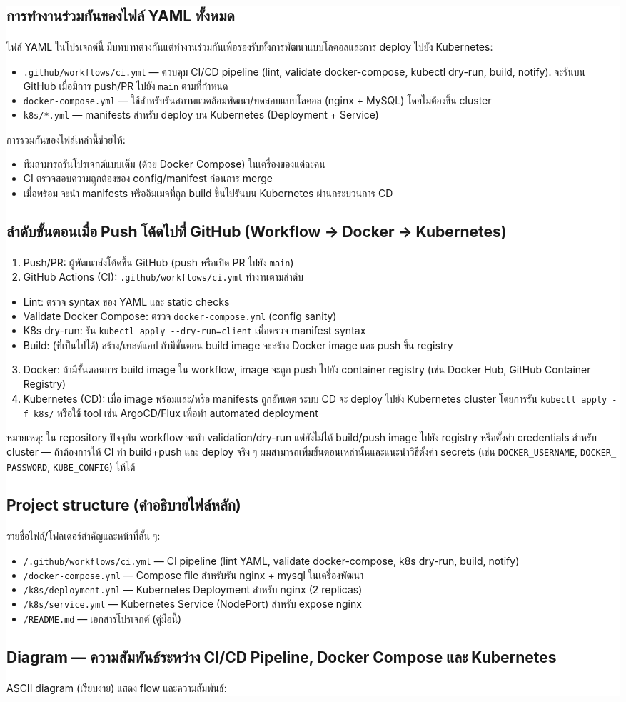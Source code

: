 ## การทำงานร่วมกันของไฟล์ YAML ทั้งหมด

ไฟล์ YAML ในโปรเจกต์นี้ มีบทบาทต่างกันแต่ทำงานร่วมกันเพื่อรองรับทั้งการพัฒนาแบบโลคอลและการ deploy ไปยัง Kubernetes:

- `.github/workflows/ci.yml` — ควบคุม CI/CD pipeline (lint, validate docker-compose, kubectl dry-run, build, notify). จะรันบน GitHub เมื่อมีการ push/PR ไปยัง `main` ตามที่กำหนด
- `docker-compose.yml` — ใช้สำหรับรันสภาพแวดล้อมพัฒนา/ทดสอบแบบโลคอล (nginx + MySQL) โดยไม่ต้องขึ้น cluster
- `k8s/*.yml` — manifests สำหรับ deploy บน Kubernetes (Deployment + Service)

การรวมกันของไฟล์เหล่านี้ช่วยให้:
- ทีมสามารถรันโปรเจกต์แบบเต็ม (ด้วย Docker Compose) ในเครื่องของแต่ละคน
- CI ตรวจสอบความถูกต้องของ config/manifest ก่อนการ merge
- เมื่อพร้อม จะนำ manifests หรืออิมเมจที่ถูก build ขึ้นไปรันบน Kubernetes ผ่านกระบวนการ CD

## ลำดับขั้นตอนเมื่อ Push โค้ดไปที่ GitHub (Workflow → Docker → Kubernetes)

1. Push/PR: ผู้พัฒนาส่งโค้ดขึ้น GitHub (push หรือเปิด PR ไปยัง `main`)
2. GitHub Actions (CI): `.github/workflows/ci.yml` ทำงานตามลำดับ
  - Lint: ตรวจ syntax ของ YAML และ static checks
  - Validate Docker Compose: ตรวจ `docker-compose.yml` (config sanity)
  - K8s dry-run: รัน `kubectl apply --dry-run=client` เพื่อตรวจ manifest syntax
  - Build: (ที่เป็นไปได้) สร้าง/เทสต์แอป ถ้ามีขั้นตอน build image จะสร้าง Docker image และ push ขึ้น registry
3. Docker: ถ้ามีขั้นตอนการ build image ใน workflow, image จะถูก push ไปยัง container registry (เช่น Docker Hub, GitHub Container Registry)
4. Kubernetes (CD): เมื่อ image พร้อมและ/หรือ manifests ถูกอัพเดต ระบบ CD จะ deploy ไปยัง Kubernetes cluster โดยการรัน `kubectl apply -f k8s/` หรือใช้ tool เช่น ArgoCD/Flux เพื่อทำ automated deployment

หมายเหตุ: ใน repository ปัจจุบัน workflow จะทำ validation/dry-run แต่ยังไม่ได้ build/push image ไปยัง registry หรือตั้งค่า credentials สำหรับ cluster — ถ้าต้องการให้ CI ทำ build+push และ deploy จริง ๆ ผมสามารถเพิ่มขั้นตอนเหล่านั้นและแนะนำวิธีตั้งค่า secrets (เช่น `DOCKER_USERNAME`, `DOCKER_PASSWORD`, `KUBE_CONFIG`) ให้ได้

## Project structure (คำอธิบายไฟล์หลัก)

รายชื่อไฟล์/โฟลเดอร์สำคัญและหน้าที่สั้น ๆ:

- `/.github/workflows/ci.yml` — CI pipeline (lint YAML, validate docker-compose, k8s dry-run, build, notify)
- `/docker-compose.yml` — Compose file สำหรับรัน nginx + mysql ในเครื่องพัฒนา
- `/k8s/deployment.yml` — Kubernetes Deployment สำหรับ nginx (2 replicas)
- `/k8s/service.yml` — Kubernetes Service (NodePort) สำหรับ expose nginx
- `/README.md` — เอกสารโปรเจกต์ (คู่มือนี้)

## Diagram — ความสัมพันธ์ระหว่าง CI/CD Pipeline, Docker Compose และ Kubernetes

ASCII diagram (เรียบง่าย) แสดง flow และความสัมพันธ์:
